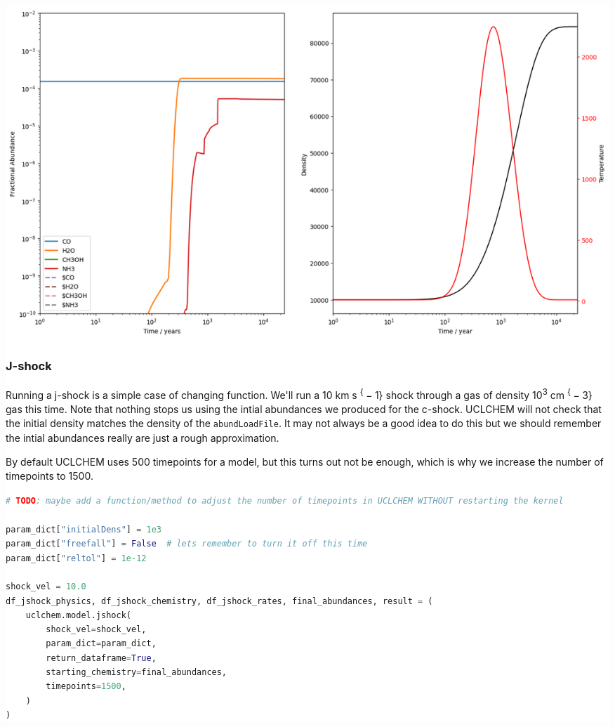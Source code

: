 
    
![png](./assets/2b_modelling_objects_in_memory_21_0.png)
    


### J-shock
Running a j-shock is a simple case of changing function. We'll run a 10 km s $^\{-1\}$ shock through a gas of density $10^3$ cm $^\{-3\}$ gas this time. Note that nothing stops us using the intial abundances we produced for the c-shock. UCLCHEM will not check that the initial density matches the density of the `abundLoadFile`. It may not always be a good idea to do this but we should remember the intial abundances really are just a rough approximation.

By default UCLCHEM uses 500 timepoints for a model, but this turns out not be enough, which is why we increase the number of timepoints to 1500.


```python
# TODO: maybe add a function/method to adjust the number of timepoints in UCLCHEM WITHOUT restarting the kernel

param_dict["initialDens"] = 1e3
param_dict["freefall"] = False  # lets remember to turn it off this time
param_dict["reltol"] = 1e-12

shock_vel = 10.0
df_jshock_physics, df_jshock_chemistry, df_jshock_rates, final_abundances, result = (
    uclchem.model.jshock(
        shock_vel=shock_vel,
        param_dict=param_dict,
        return_dataframe=True,
        starting_chemistry=final_abundances,
        timepoints=1500,
    )
)
```
